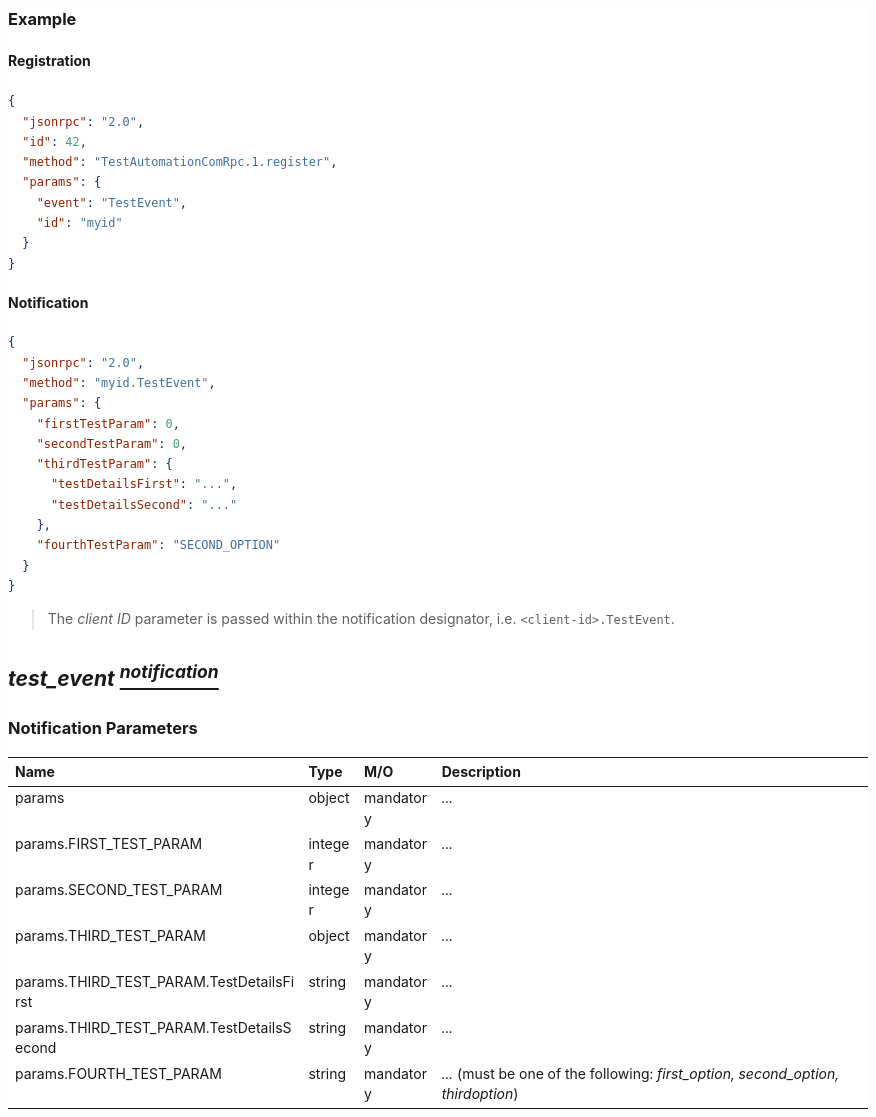 ### Example

#### Registration

```json
{
  "jsonrpc": "2.0",
  "id": 42,
  "method": "TestAutomationComRpc.1.register",
  "params": {
    "event": "TestEvent",
    "id": "myid"
  }
}
```

#### Notification

```json
{
  "jsonrpc": "2.0",
  "method": "myid.TestEvent",
  "params": {
    "firstTestParam": 0,
    "secondTestParam": 0,
    "thirdTestParam": {
      "testDetailsFirst": "...",
      "testDetailsSecond": "..."
    },
    "fourthTestParam": "SECOND_OPTION"
  }
}
```

> The *client ID* parameter is passed within the notification designator, i.e. ``<client-id>.TestEvent``.

<a id="notification_test_event"></a>
## *test_event [<sup>notification</sup>](#head_Notifications)*

### Notification Parameters

| Name | Type | M/O | Description |
| :-------- | :-------- | :-------- | :-------- |
| params | object | mandatory | *...* |
| params.FIRST_TEST_PARAM | integer | mandatory | *...* |
| params.SECOND_TEST_PARAM | integer | mandatory | *...* |
| params.THIRD_TEST_PARAM | object | mandatory | *...* |
| params.THIRD_TEST_PARAM.TestDetailsFirst | string | mandatory | *...* |
| params.THIRD_TEST_PARAM.TestDetailsSecond | string | mandatory | *...* |
| params.FOURTH_TEST_PARAM | string | mandatory | *...* (must be one of the following: *first_option, second_option, thirdoption*) |
